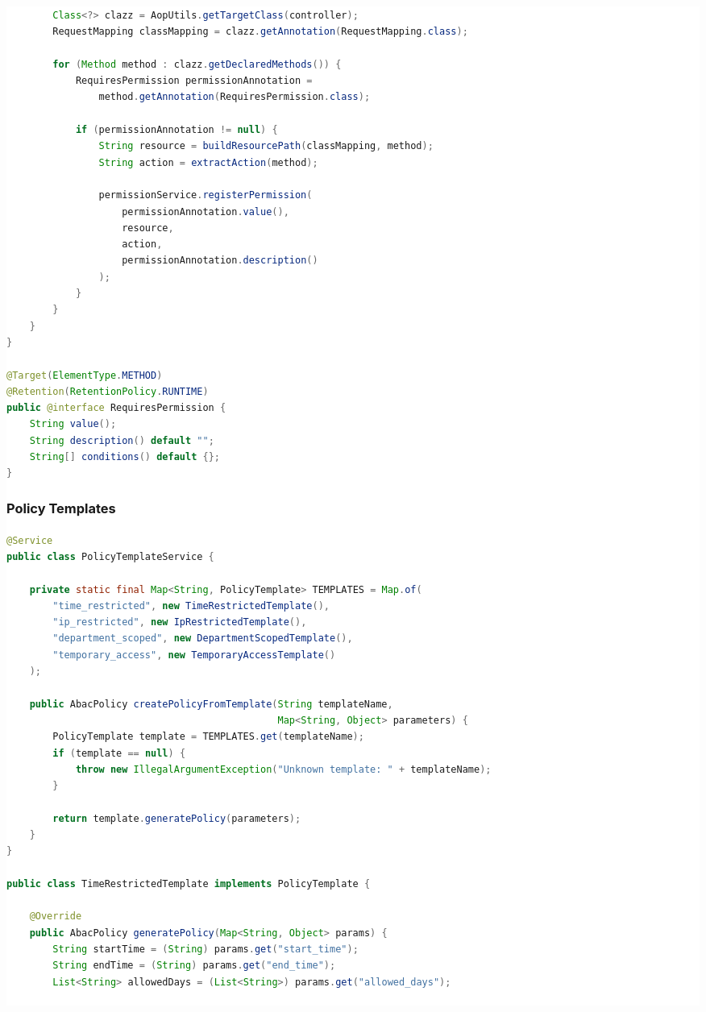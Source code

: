 ```java
        Class<?> clazz = AopUtils.getTargetClass(controller);
        RequestMapping classMapping = clazz.getAnnotation(RequestMapping.class);
        
        for (Method method : clazz.getDeclaredMethods()) {
            RequiresPermission permissionAnnotation = 
                method.getAnnotation(RequiresPermission.class);
            
            if (permissionAnnotation != null) {
                String resource = buildResourcePath(classMapping, method);
                String action = extractAction(method);
                
                permissionService.registerPermission(
                    permissionAnnotation.value(),
                    resource,
                    action,
                    permissionAnnotation.description()
                );
            }
        }
    }
}

@Target(ElementType.METHOD)
@Retention(RetentionPolicy.RUNTIME)
public @interface RequiresPermission {
    String value();
    String description() default "";
    String[] conditions() default {};
}
```

### Policy Templates

```java
@Service
public class PolicyTemplateService {
    
    private static final Map<String, PolicyTemplate> TEMPLATES = Map.of(
        "time_restricted", new TimeRestrictedTemplate(),
        "ip_restricted", new IpRestrictedTemplate(),
        "department_scoped", new DepartmentScopedTemplate(),
        "temporary_access", new TemporaryAccessTemplate()
    );
    
    public AbacPolicy createPolicyFromTemplate(String templateName, 
                                               Map<String, Object> parameters) {
        PolicyTemplate template = TEMPLATES.get(templateName);
        if (template == null) {
            throw new IllegalArgumentException("Unknown template: " + templateName);
        }
        
        return template.generatePolicy(parameters);
    }
}

public class TimeRestrictedTemplate implements PolicyTemplate {
    
    @Override
    public AbacPolicy generatePolicy(Map<String, Object> params) {
        String startTime = (String) params.get("start_time");
        String endTime = (String) params.get("end_time");
        List<String> allowedDays = (List<String>) params.get("allowed_days");
        
```